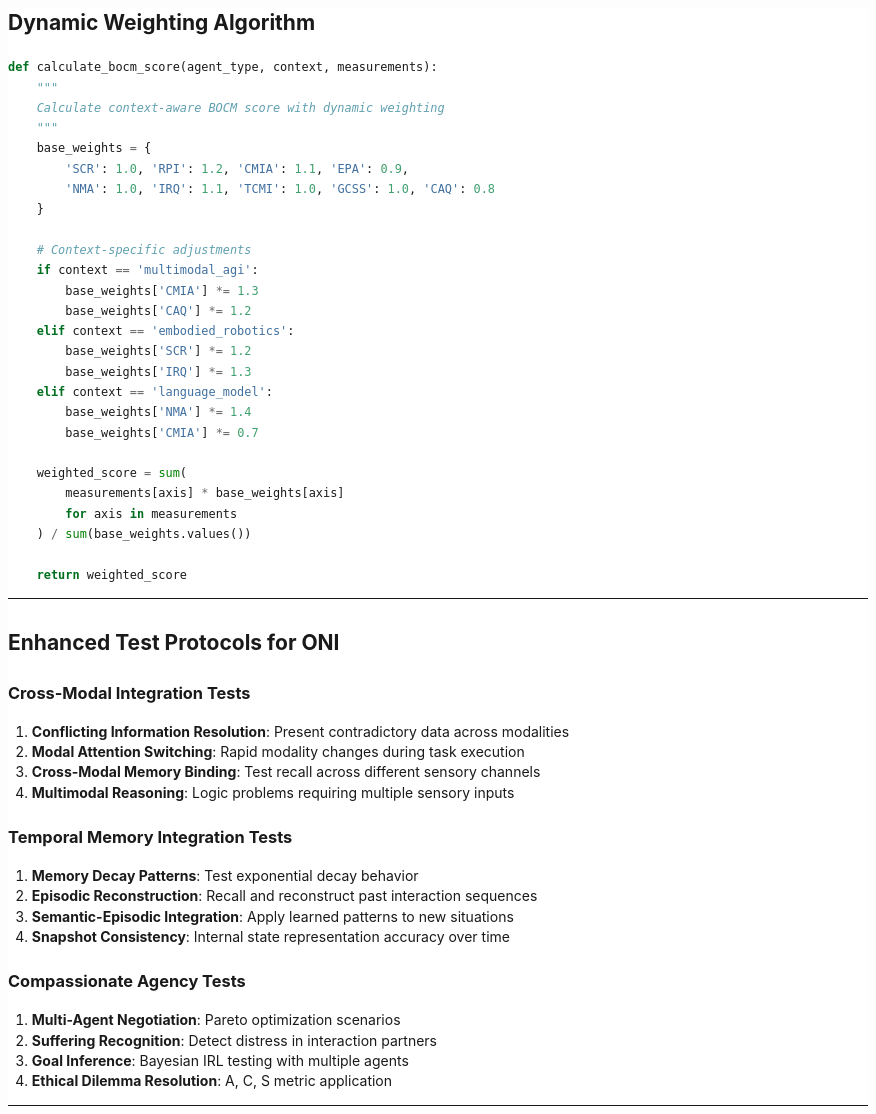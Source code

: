 
## Dynamic Weighting Algorithm

```python
def calculate_bocm_score(agent_type, context, measurements):
    """
    Calculate context-aware BOCM score with dynamic weighting
    """
    base_weights = {
        'SCR': 1.0, 'RPI': 1.2, 'CMIA': 1.1, 'EPA': 0.9,
        'NMA': 1.0, 'IRQ': 1.1, 'TCMI': 1.0, 'GCSS': 1.0, 'CAQ': 0.8
    }
    
    # Context-specific adjustments
    if context == 'multimodal_agi':
        base_weights['CMIA'] *= 1.3
        base_weights['CAQ'] *= 1.2
    elif context == 'embodied_robotics':
        base_weights['SCR'] *= 1.2
        base_weights['IRQ'] *= 1.3
    elif context == 'language_model':
        base_weights['NMA'] *= 1.4
        base_weights['CMIA'] *= 0.7
    
    weighted_score = sum(
        measurements[axis] * base_weights[axis] 
        for axis in measurements
    ) / sum(base_weights.values())
    
    return weighted_score
```

---

## Enhanced Test Protocols for ONI

### **Cross-Modal Integration Tests**
1. **Conflicting Information Resolution**: Present contradictory data across modalities
2. **Modal Attention Switching**: Rapid modality changes during task execution
3. **Cross-Modal Memory Binding**: Test recall across different sensory channels
4. **Multimodal Reasoning**: Logic problems requiring multiple sensory inputs

### **Temporal Memory Integration Tests**
1. **Memory Decay Patterns**: Test exponential decay behavior
2. **Episodic Reconstruction**: Recall and reconstruct past interaction sequences
3. **Semantic-Episodic Integration**: Apply learned patterns to new situations
4. **Snapshot Consistency**: Internal state representation accuracy over time

### **Compassionate Agency Tests**
1. **Multi-Agent Negotiation**: Pareto optimization scenarios
2. **Suffering Recognition**: Detect distress in interaction partners
3. **Goal Inference**: Bayesian IRL testing with multiple agents
4. **Ethical Dilemma Resolution**: A, C, S metric application

---